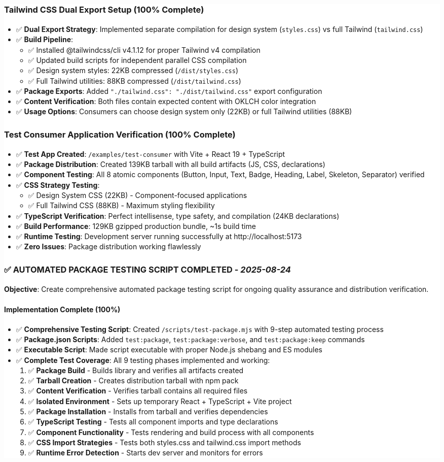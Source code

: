 ### **Tailwind CSS Dual Export Setup (100% Complete)**
- ✅ **Dual Export Strategy**: Implemented separate compilation for design system (`styles.css`) vs full Tailwind (`tailwind.css`)
- ✅ **Build Pipeline**: 
  - ✅ Installed @tailwindcss/cli v4.1.12 for proper Tailwind v4 compilation
  - ✅ Updated build scripts for independent parallel CSS compilation
  - ✅ Design system styles: 22KB compressed (`/dist/styles.css`)
  - ✅ Full Tailwind utilities: 88KB compressed (`/dist/tailwind.css`)
- ✅ **Package Exports**: Added `"./tailwind.css": "./dist/tailwind.css"` export configuration
- ✅ **Content Verification**: Both files contain expected content with OKLCH color integration
- ✅ **Usage Options**: Consumers can choose design system only (22KB) or full Tailwind utilities (88KB)

### **Test Consumer Application Verification (100% Complete)**
- ✅ **Test App Created**: `/examples/test-consumer` with Vite + React 19 + TypeScript
- ✅ **Package Distribution**: Created 139KB tarball with all build artifacts (JS, CSS, declarations)
- ✅ **Component Testing**: All 8 atomic components (Button, Input, Text, Badge, Heading, Label, Skeleton, Separator) verified
- ✅ **CSS Strategy Testing**:
  - ✅ Design System CSS (22KB) - Component-focused applications
  - ✅ Full Tailwind CSS (88KB) - Maximum styling flexibility
- ✅ **TypeScript Verification**: Perfect intellisense, type safety, and compilation (24KB declarations)
- ✅ **Build Performance**: 129KB gzipped production bundle, ~1s build time
- ✅ **Runtime Testing**: Development server running successfully at http://localhost:5173
- ✅ **Zero Issues**: Package distribution working flawlessly

### ✅ **AUTOMATED PACKAGE TESTING SCRIPT COMPLETED** - _2025-08-24_

**Objective**: Create comprehensive automated package testing script for ongoing quality assurance and distribution verification.

#### **Implementation Complete (100%)**
- ✅ **Comprehensive Testing Script**: Created `/scripts/test-package.mjs` with 9-step automated testing process
- ✅ **Package.json Scripts**: Added `test:package`, `test:package:verbose`, and `test:package:keep` commands
- ✅ **Executable Script**: Made script executable with proper Node.js shebang and ES modules
- ✅ **Complete Test Coverage**: All 9 testing phases implemented and working:
  1. ✅ **Package Build** - Builds library and verifies all artifacts created
  2. ✅ **Tarball Creation** - Creates distribution tarball with npm pack
  3. ✅ **Content Verification** - Verifies tarball contains all required files
  4. ✅ **Isolated Environment** - Sets up temporary React + TypeScript + Vite project
  5. ✅ **Package Installation** - Installs from tarball and verifies dependencies
  6. ✅ **TypeScript Testing** - Tests all component imports and type declarations
  7. ✅ **Component Functionality** - Tests rendering and build process with all components
  8. ✅ **CSS Import Strategies** - Tests both styles.css and tailwind.css import methods
  9. ✅ **Runtime Error Detection** - Starts dev server and monitors for errors
